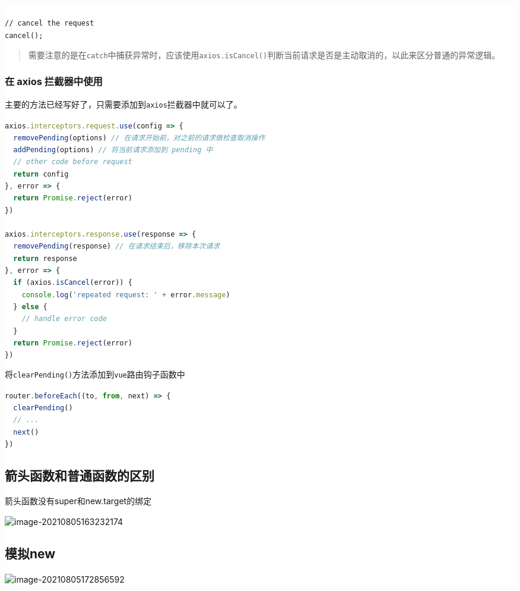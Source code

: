   ```
  
  // cancel the request
  cancel();
  ```

> 需要注意的是在`catch`中捕获异常时，应该使用`axios.isCancel()`判断当前请求是否是主动取消的，以此来区分普通的异常逻辑。

### 在 axios 拦截器中使用

主要的方法已经写好了，只需要添加到`axios`拦截器中就可以了。

```javascript
axios.interceptors.request.use(config => {
  removePending(options) // 在请求开始前，对之前的请求做检查取消操作
  addPending(options) // 将当前请求添加到 pending 中
  // other code before request
  return config
}, error => {
  return Promise.reject(error)
})

axios.interceptors.response.use(response => {
  removePending(response) // 在请求结束后，移除本次请求
  return response
}, error => {
  if (axios.isCancel(error)) {
    console.log('repeated request: ' + error.message)
  } else {
    // handle error code
  }
  return Promise.reject(error)
})
```

将`clearPending()`方法添加到`vue`路由钩子函数中

```javascript
router.beforeEach((to, from, next) => {
  clearPending()
  // ...
  next()
})
```

## 箭头函数和普通函数的区别

箭头函数没有super和new.target的绑定

![image-20210805163232174](面试.assets/image-20210805163232174.png)

## 模拟new

![image-20210805172856592](面试.assets/image-20210805172856592.png)
